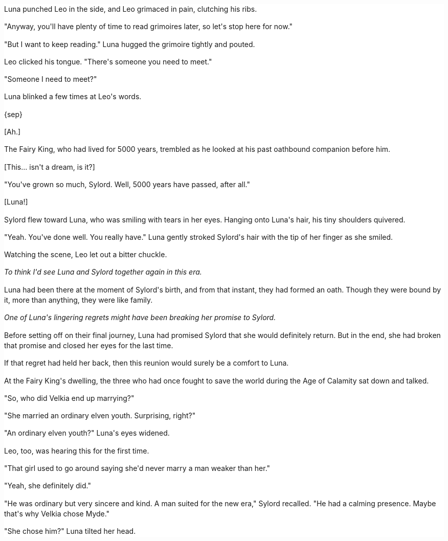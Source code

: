 Luna punched Leo in the side, and Leo grimaced in pain, clutching his ribs.

"Anyway, you'll have plenty of time to read grimoires later, so let's stop here for now."

"But I want to keep reading." Luna hugged the grimoire tightly and pouted.

Leo clicked his tongue. "There's someone you need to meet."

"Someone I need to meet?"

Luna blinked a few times at Leo's words.

{sep}

[Ah.]

The Fairy King, who had lived for 5000 years, trembled as he looked at his past oathbound companion before him.

[This... isn't a dream, is it?]

"You've grown so much, Sylord. Well, 5000 years have passed, after all."

[Luna!]

Sylord flew toward Luna, who was smiling with tears in her eyes. Hanging onto Luna's hair, his tiny shoulders quivered.

"Yeah. You've done well. You really have." Luna gently stroked Sylord's hair with the tip of her finger as she smiled.

Watching the scene, Leo let out a bitter chuckle.

*To think I'd see Luna and Sylord together again in this era.*

Luna had been there at the moment of Sylord's birth, and from that instant, they had formed an oath. Though they were bound by it, more than anything, they were like family.

*One of Luna's lingering regrets might have been breaking her promise to Sylord.*

Before setting off on their final journey, Luna had promised Sylord that she would definitely return. But in the end, she had broken that promise and closed her eyes for the last time.

If that regret had held her back, then this reunion would surely be a comfort to Luna.

At the Fairy King's dwelling, the three who had once fought to save the world during the Age of Calamity sat down and talked.

"So, who did Velkia end up marrying?"

"She married an ordinary elven youth. Surprising, right?"

"An ordinary elven youth?" Luna's eyes widened. 

Leo, too, was hearing this for the first time.

"That girl used to go around saying she'd never marry a man weaker than her."

"Yeah, she definitely did."

"He was ordinary but very sincere and kind. A man suited for the new era," Sylord recalled. "He had a calming presence. Maybe that's why Velkia chose Myde."

"She chose him?" Luna tilted her head.
